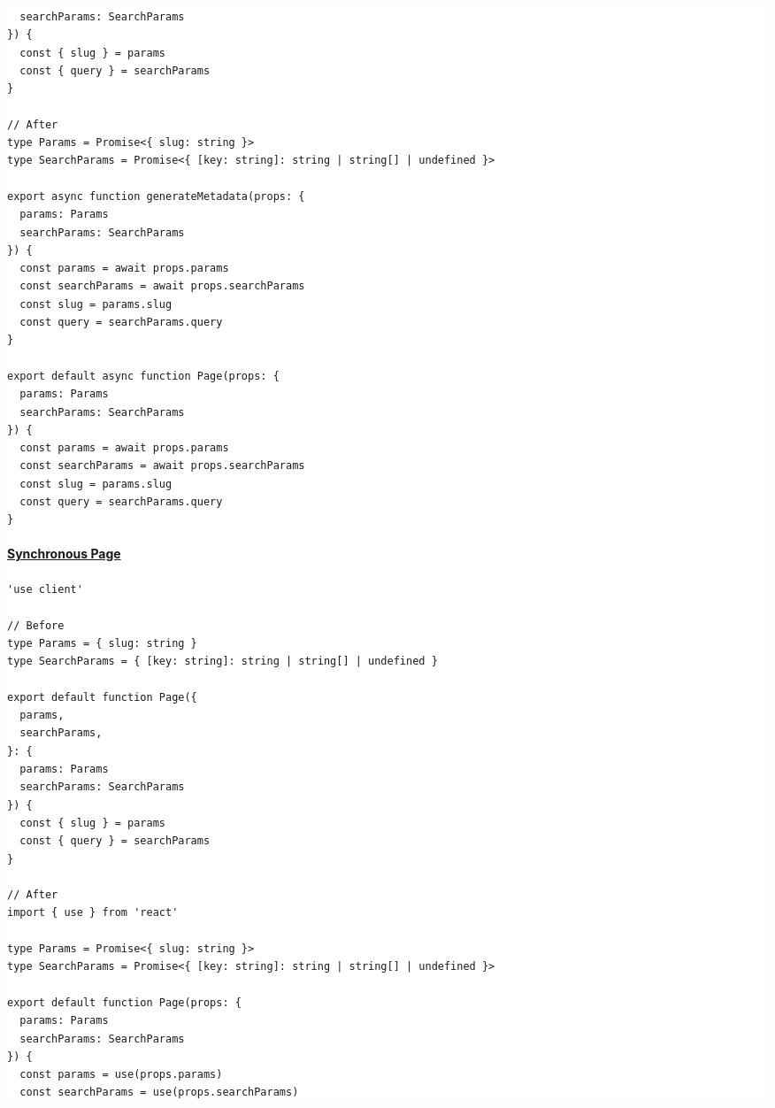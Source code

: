 ```
  searchParams: SearchParams
}) {
  const { slug } = params
  const { query } = searchParams
}
 
// After
type Params = Promise<{ slug: string }>
type SearchParams = Promise<{ [key: string]: string | string[] | undefined }>
 
export async function generateMetadata(props: {
  params: Params
  searchParams: SearchParams
}) {
  const params = await props.params
  const searchParams = await props.searchParams
  const slug = params.slug
  const query = searchParams.query
}
 
export default async function Page(props: {
  params: Params
  searchParams: SearchParams
}) {
  const params = await props.params
  const searchParams = await props.searchParams
  const slug = params.slug
  const query = searchParams.query
}
```

#### [Synchronous Page](https://nextjs.org/docs/app/guides/upgrading/#synchronous-page)

```
'use client'
 
// Before
type Params = { slug: string }
type SearchParams = { [key: string]: string | string[] | undefined }
 
export default function Page({
  params,
  searchParams,
}: {
  params: Params
  searchParams: SearchParams
}) {
  const { slug } = params
  const { query } = searchParams
}
 
// After
import { use } from 'react'
 
type Params = Promise<{ slug: string }>
type SearchParams = Promise<{ [key: string]: string | string[] | undefined }>
 
export default function Page(props: {
  params: Params
  searchParams: SearchParams
}) {
  const params = use(props.params)
  const searchParams = use(props.searchParams)
```